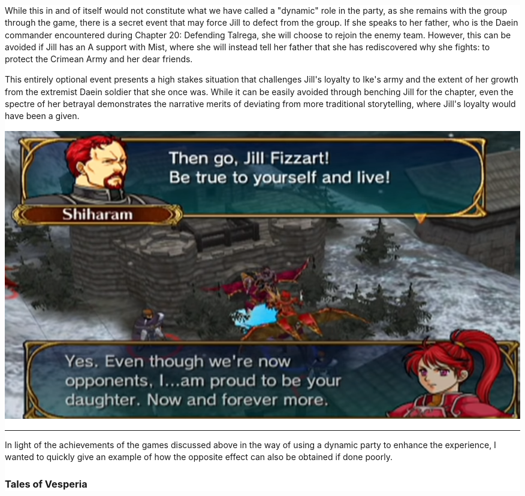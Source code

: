 While this in and of itself would not constitute what we have called a
"dynamic" role in the party, as she remains with the group through the
game, there is a secret event that may force Jill to defect
from the group. If she speaks to her father, who is the Daein
commander encountered during Chapter 20: Defending Talrega,
she will choose to rejoin the enemy team.
However, this can be avoided if Jill has an A support with Mist, where
she will instead tell her father that she has rediscovered why she
fights: to protect the Crimean Army and her dear friends.

This entirely optional event presents a high stakes situation that
challenges Jill's loyalty to Ike's army and the extent of her
growth from the extremist Daein soldier that she once was. While it can
be easily avoided through benching Jill for the chapter, even the
spectre of her betrayal demonstrates the narrative merits of deviating
from more traditional storytelling, where Jill's loyalty would have been
a given.
 
![rpgm7](/assets/img/fe9_jill.png)

---

In light of the achievements of the games discussed above in the way of
using a dynamic party to enhance the experience, I wanted to quickly give
an example of how the opposite effect can also be obtained if done
poorly.


### Tales of Vesperia 
